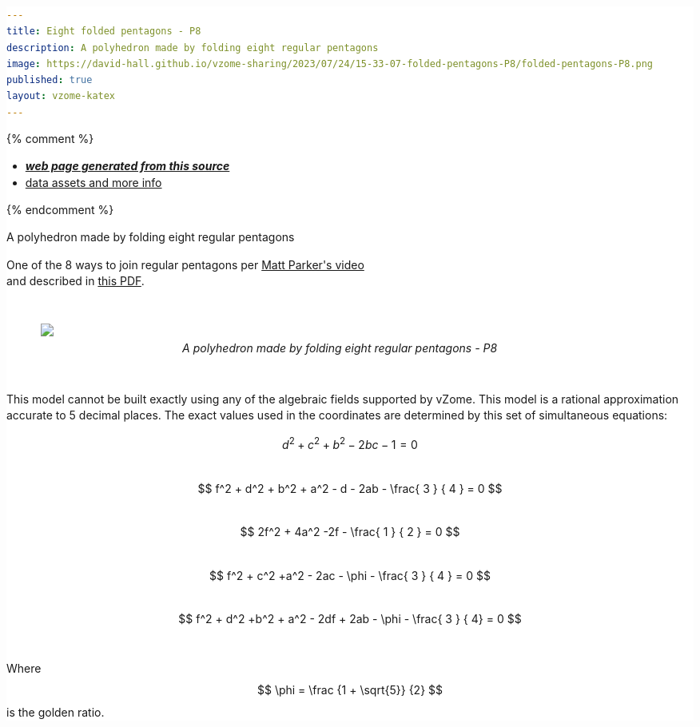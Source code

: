 ```yaml
---
title: Eight folded pentagons - P8
description: A polyhedron made by folding eight regular pentagons
image: https://david-hall.github.io/vzome-sharing/2023/07/24/15-33-07-folded-pentagons-P8/folded-pentagons-P8.png
published: true
layout: vzome-katex
---
```


{% comment %}
 - [***web page generated from this source***](<https://david-hall.github.io/vzome-sharing/2023/07/24/folded-pentagons-P8-15-33-07.html>)
 - [data assets and more info](<https://github.com/david-hall/vzome-sharing/tree/main/2023/07/24/15-33-07-folded-pentagons-P8/>)
 
{% endcomment %}

A polyhedron made by folding eight regular pentagons

One of the 8 ways to join regular pentagons per [Matt Parker's video](https://www.youtube.com/watch?v=ZPMR_UT75a8)  
and described in [this PDF](https://arxiv.org/pdf/2007.01753.pdf). 
 
<figure style="width: 87%; margin: 5%">
  <vzome-viewer style="width: 100%; height: 60vh"
       src="https://david-hall.github.io/vzome-sharing/2023/07/24/15-33-07-folded-pentagons-P8/folded-pentagons-P8.vZome" >
    <img  style="width: 100%"
       src="https://david-hall.github.io/vzome-sharing/2023/07/24/15-33-07-folded-pentagons-P8/folded-pentagons-P8.png" >
  </vzome-viewer>
  <figcaption style="text-align: center; font-style: italic;">
    A polyhedron made by folding eight regular pentagons - P8
  </figcaption>
</figure>

This model cannot be built exactly using any of the algebraic fields supported by vZome. This model is a rational approximation accurate to 5 decimal places. 
The exact values used in the coordinates are determined by this set of simultaneous equations:

$$ d^2 + c^2 + b^2 -2bc - 1 = 0 $$ <br>
$$ f^2 + d^2 + b^2 + a^2 - d - 2ab - \frac{ 3 } { 4 } = 0 $$ <br>
$$ 2f^2 + 4a^2 -2f - \frac{ 1 } { 2 } = 0 $$ <br>
$$ f^2 + c^2 +a^2 - 2ac - \phi - \frac{ 3 } { 4 } = 0 $$ <br>
$$ f^2 + d^2 +b^2 + a^2 - 2df + 2ab - \phi - \frac{ 3 } { 4}  = 0 $$ <br>

Where $$ \phi = \frac {1 + \sqrt{5}} {2} $$ is the golden ratio.
